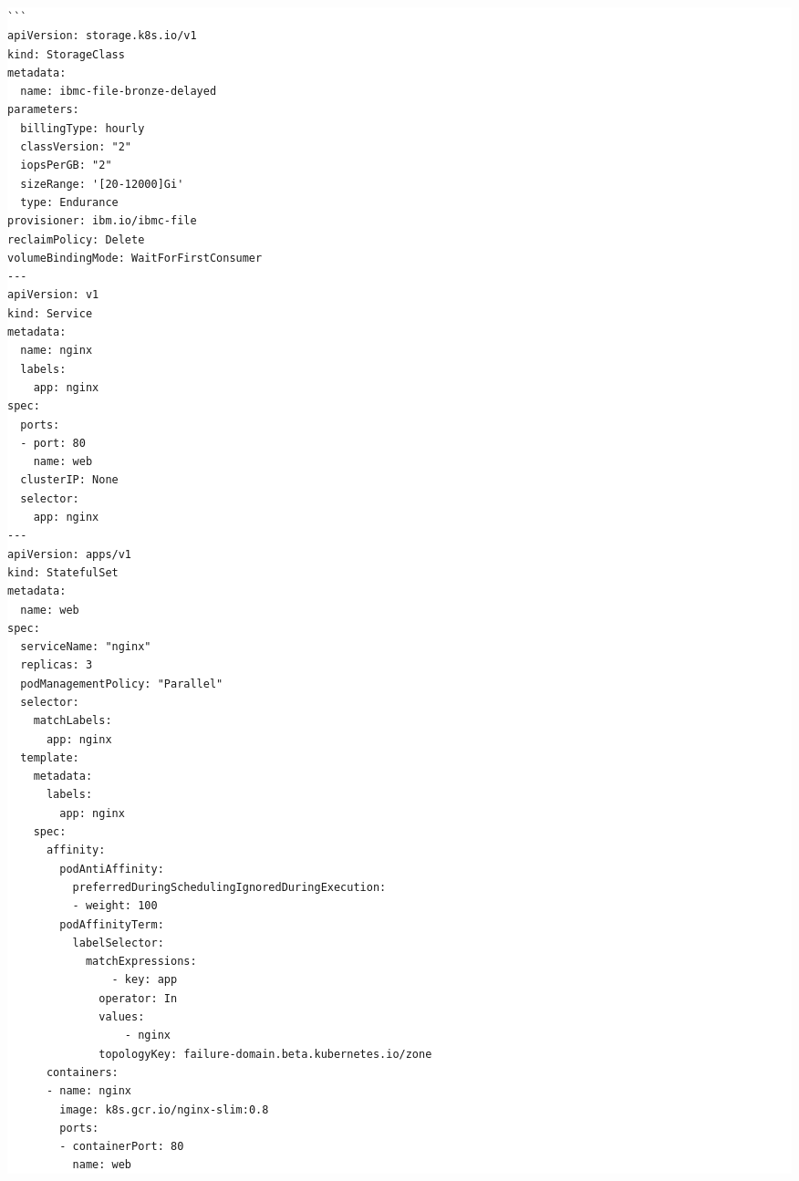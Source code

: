     ```
    apiVersion: storage.k8s.io/v1
    kind: StorageClass
    metadata:
      name: ibmc-file-bronze-delayed
    parameters:
      billingType: hourly
      classVersion: "2"
      iopsPerGB: "2"
      sizeRange: '[20-12000]Gi'
      type: Endurance
    provisioner: ibm.io/ibmc-file
    reclaimPolicy: Delete
    volumeBindingMode: WaitForFirstConsumer
    ---
    apiVersion: v1
    kind: Service
    metadata:
      name: nginx
      labels:
        app: nginx
    spec:
      ports:
      - port: 80
        name: web
      clusterIP: None
      selector:
        app: nginx
    ---
    apiVersion: apps/v1
    kind: StatefulSet
    metadata:
      name: web
    spec:
      serviceName: "nginx"
      replicas: 3
      podManagementPolicy: "Parallel"
      selector:
        matchLabels:
          app: nginx
      template:
        metadata:
          labels:
            app: nginx
        spec:
          affinity:
            podAntiAffinity:
              preferredDuringSchedulingIgnoredDuringExecution:
              - weight: 100
            podAffinityTerm:
              labelSelector:
                matchExpressions:
                    - key: app
                  operator: In
                  values:
                      - nginx
                  topologyKey: failure-domain.beta.kubernetes.io/zone
          containers:
          - name: nginx
            image: k8s.gcr.io/nginx-slim:0.8
            ports:
            - containerPort: 80
              name: web